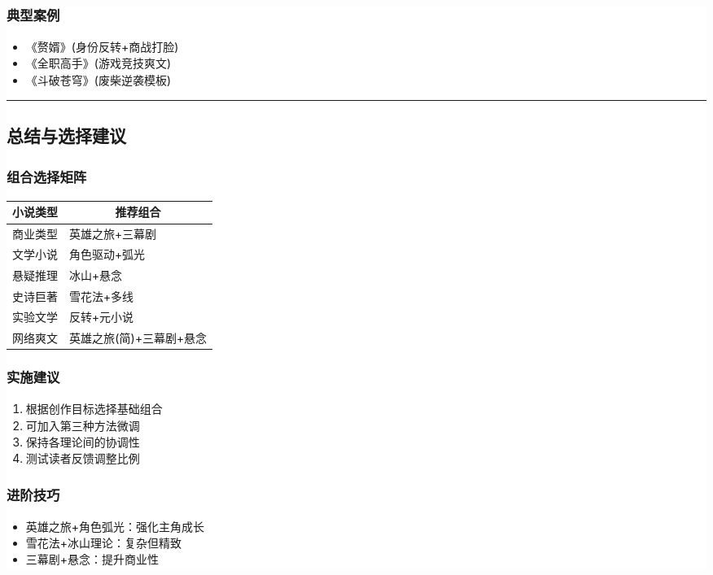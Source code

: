 ### 典型案例
- 《赘婿》(身份反转+商战打脸)
- 《全职高手》(游戏竞技爽文)
- 《斗破苍穹》(废柴逆袭模板)

---

## 总结与选择建议

### 组合选择矩阵
| 小说类型 | 推荐组合 |
|----------|----------|
| 商业类型 | 英雄之旅+三幕剧 |
| 文学小说 | 角色驱动+弧光 |
| 悬疑推理 | 冰山+悬念 |
| 史诗巨著 | 雪花法+多线 |
| 实验文学 | 反转+元小说 |
| 网络爽文 | 英雄之旅(简)+三幕剧+悬念 |

### 实施建议
1. 根据创作目标选择基础组合
2. 可加入第三种方法微调
3. 保持各理论间的协调性
4. 测试读者反馈调整比例

### 进阶技巧
- 英雄之旅+角色弧光：强化主角成长
- 雪花法+冰山理论：复杂但精致
- 三幕剧+悬念：提升商业性